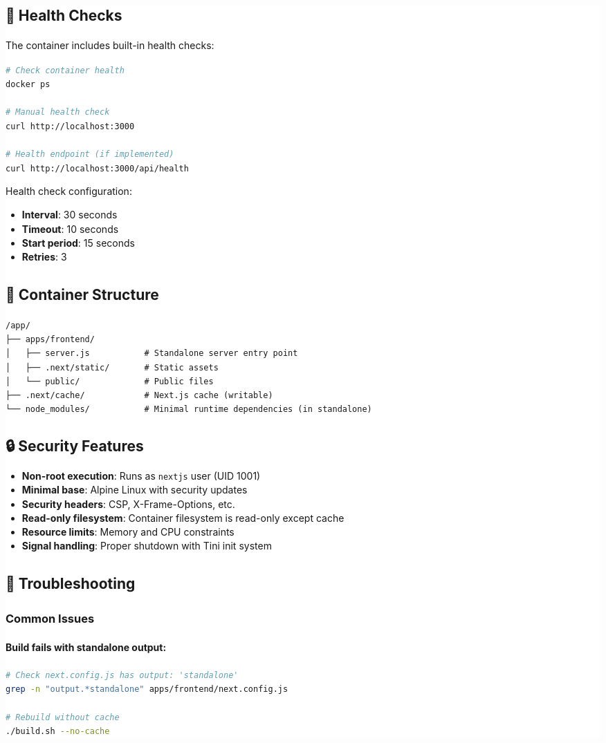 ## 🏥 Health Checks

The container includes built-in health checks:

```bash
# Check container health
docker ps

# Manual health check
curl http://localhost:3000

# Health endpoint (if implemented)
curl http://localhost:3000/api/health
```

Health check configuration:
- **Interval**: 30 seconds
- **Timeout**: 10 seconds
- **Start period**: 15 seconds
- **Retries**: 3

## 📁 Container Structure

```
/app/
├── apps/frontend/
│   ├── server.js           # Standalone server entry point
│   ├── .next/static/       # Static assets
│   └── public/             # Public files
├── .next/cache/            # Next.js cache (writable)
└── node_modules/           # Minimal runtime dependencies (in standalone)
```

## 🔒 Security Features

- **Non-root execution**: Runs as `nextjs` user (UID 1001)
- **Minimal base**: Alpine Linux with security updates
- **Security headers**: CSP, X-Frame-Options, etc.
- **Read-only filesystem**: Container filesystem is read-only except cache
- **Resource limits**: Memory and CPU constraints
- **Signal handling**: Proper shutdown with Tini init system

## 🐛 Troubleshooting

### Common Issues

#### Build fails with standalone output:
```bash
# Check next.config.js has output: 'standalone'
grep -n "output.*standalone" apps/frontend/next.config.js

# Rebuild without cache
./build.sh --no-cache
```
